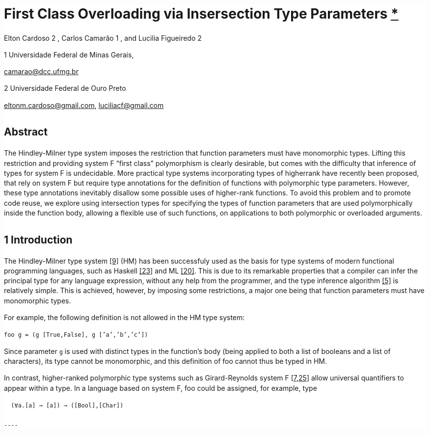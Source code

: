 # First Class Overloading via Insersection Type Parameters <a name="r_ast"></a>[*](#ast)

  Elton Cardoso 2 , Carlos Camarão 1 , and Lucilia Figueiredo 2
  
  1 Universidade Federal de Minas Gerais,

  camarao@dcc.ufmg.br
  
  2 Universidade Federal de Ouro Preto

  eltonm.cardoso@gmail.com, luciliacf@gmail.com

## Abstract

  The Hindley-Milner type system imposes the restriction that function parameters must have monomorphic types.
  Lifting this restriction and providing system F “first class” polymorphism is clearly desirable, but comes with the difficulty that inference of types for system F is undecidable.
  More practical type systems incorporating types of higherrank have recently been proposed, that rely on system F but require type annotations for the definition of functions with polymorphic type parameters.
  However, these type annotations inevitably disallow some possible uses of higher-rank functions.
  To avoid this problem and to promote code reuse, we explore using intersection types for specifying the types of function parameters that are used polymorphically inside the function body, allowing a flexible use of such functions, on applications to both polymorphic or overloaded arguments.

## 1 Introduction

  The Hindley-Milner type system <a name="r9"></a>[[9]](#9) (HM) has been successfuly used as the basis for type systems of modern functional programming languages, such as Haskell <a name="r23"></a>[[23]](#23) and ML <a name="r20"></a>[[20]](#20).
  This is due to its remarkable properties that a compiler can infer the principal type for any language expression, without any help from the programmer, and the type inference algorithm <a name="r5"></a>[[5]](#5) is relatively simple.
  This is achieved, however, by imposing some restrictions, a major one being that function parameters must have monomorphic types.

  For example, the following definition is not allowed in the HM type system:

    foo g = (g [True,False], g [’a’,’b’,’c’])

  Since parameter `g` is used with distinct types in the function’s body (being applied to both a list of booleans and a list of characters), its type cannot be monomorphic, and this definition of foo cannot thus be typed in HM.

  In contrast, higher-ranked polymorphic type systems such as Girard-Reynolds system F [<a name="r7"></a>[7](#7),<a name="r25"></a>[25](#25)] allow universal quantifiers to appear within a type. In a language based on system F, foo could be assigned, for example, type

      (∀a.[a] → [a]) → ([Bool],[Char])

    ----
